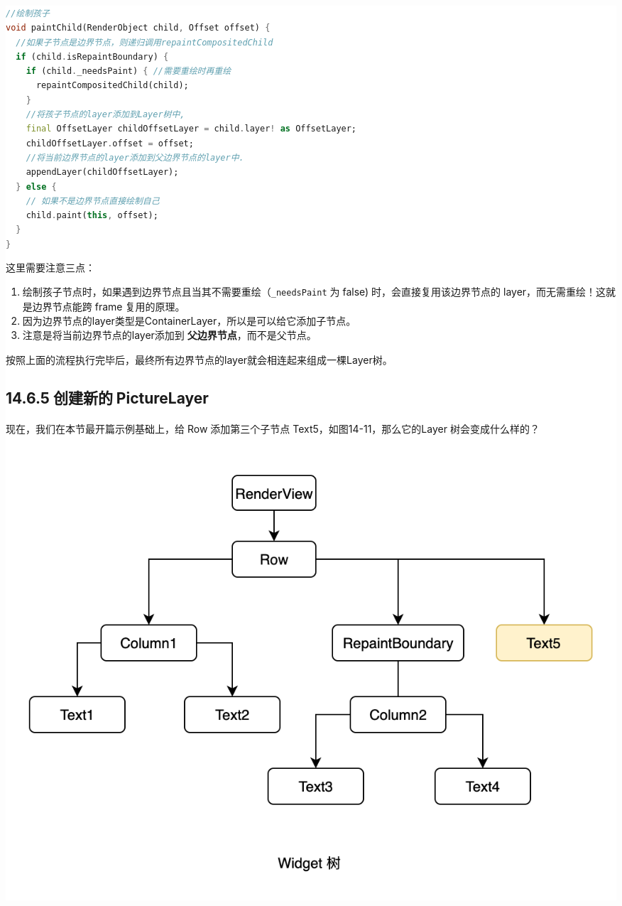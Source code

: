 ```dart
//绘制孩子
void paintChild(RenderObject child, Offset offset) {
  //如果子节点是边界节点，则递归调用repaintCompositedChild
  if (child.isRepaintBoundary) {
    if (child._needsPaint) { //需要重绘时再重绘
      repaintCompositedChild(child);
    }
    //将孩子节点的layer添加到Layer树中,
    final OffsetLayer childOffsetLayer = child.layer! as OffsetLayer;
    childOffsetLayer.offset = offset;
    //将当前边界节点的layer添加到父边界节点的layer中.
    appendLayer(childOffsetLayer);
  } else {
    // 如果不是边界节点直接绘制自己
    child.paint(this, offset);
  }
}
```

这里需要注意三点：

1. 绘制孩子节点时，如果遇到边界节点且当其不需要重绘（`_needsPaint` 为 false) 时，会直接复用该边界节点的 layer，而无需重绘！这就是边界节点能跨 frame 复用的原理。
2. 因为边界节点的layer类型是ContainerLayer，所以是可以给它添加子节点。
3. 注意是将当前边界节点的layer添加到 **父边界节点**，而不是父节点。

按照上面的流程执行完毕后，最终所有边界节点的layer就会相连起来组成一棵Layer树。

## 14.6.5 创建新的 PictureLayer

现在，我们在本节最开篇示例基础上，给 Row 添加第三个子节点 Text5，如图14-11，那么它的Layer 树会变成什么样的？

![图14-11](./assets/14-11.64a17559.png)
